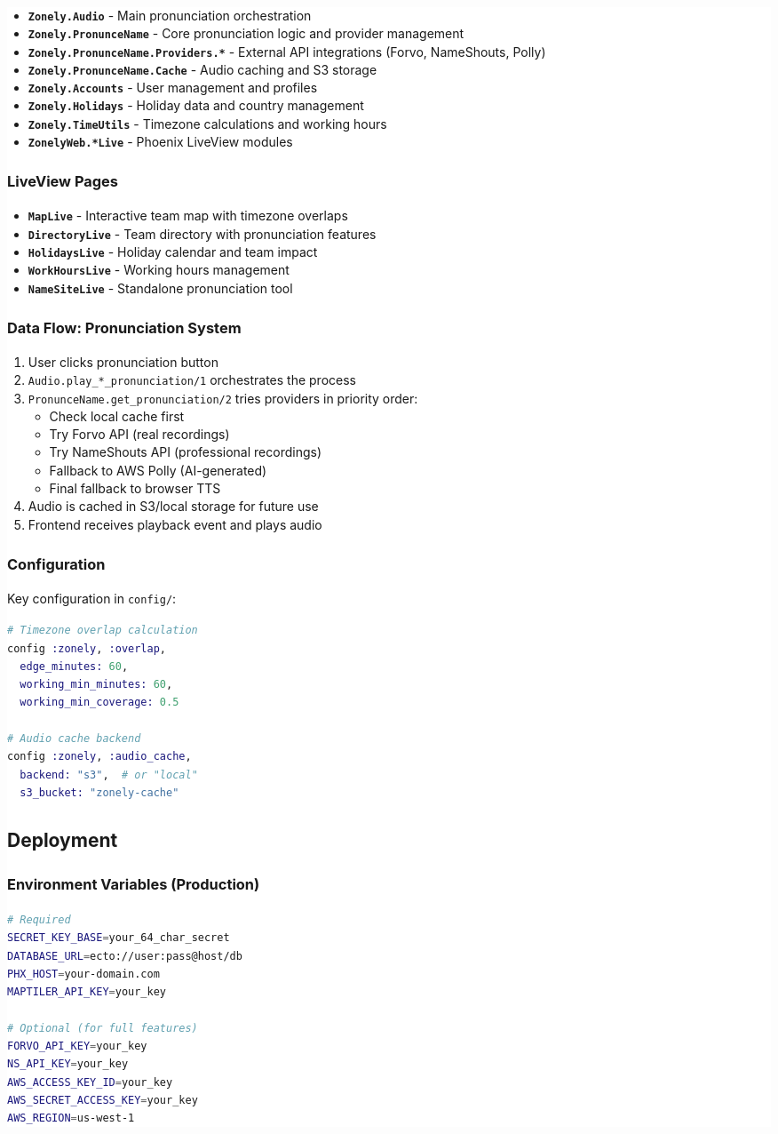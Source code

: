 - **`Zonely.Audio`** - Main pronunciation orchestration
- **`Zonely.PronunceName`** - Core pronunciation logic and provider management
- **`Zonely.PronunceName.Providers.*`** - External API integrations (Forvo, NameShouts, Polly)
- **`Zonely.PronunceName.Cache`** - Audio caching and S3 storage
- **`Zonely.Accounts`** - User management and profiles
- **`Zonely.Holidays`** - Holiday data and country management
- **`Zonely.TimeUtils`** - Timezone calculations and working hours
- **`ZonelyWeb.*Live`** - Phoenix LiveView modules

### LiveView Pages

- **`MapLive`** - Interactive team map with timezone overlaps
- **`DirectoryLive`** - Team directory with pronunciation features  
- **`HolidaysLive`** - Holiday calendar and team impact
- **`WorkHoursLive`** - Working hours management
- **`NameSiteLive`** - Standalone pronunciation tool

### Data Flow: Pronunciation System

1. User clicks pronunciation button
2. `Audio.play_*_pronunciation/1` orchestrates the process
3. `PronunceName.get_pronunciation/2` tries providers in priority order:
   - Check local cache first
   - Try Forvo API (real recordings)  
   - Try NameShouts API (professional recordings)
   - Fallback to AWS Polly (AI-generated)
   - Final fallback to browser TTS
4. Audio is cached in S3/local storage for future use
5. Frontend receives playback event and plays audio

### Configuration

Key configuration in `config/`:

```elixir
# Timezone overlap calculation
config :zonely, :overlap,
  edge_minutes: 60,
  working_min_minutes: 60,  
  working_min_coverage: 0.5

# Audio cache backend
config :zonely, :audio_cache,
  backend: "s3",  # or "local"
  s3_bucket: "zonely-cache"
```

## Deployment

### Environment Variables (Production)

```bash
# Required
SECRET_KEY_BASE=your_64_char_secret
DATABASE_URL=ecto://user:pass@host/db
PHX_HOST=your-domain.com
MAPTILER_API_KEY=your_key

# Optional (for full features)
FORVO_API_KEY=your_key
NS_API_KEY=your_key  
AWS_ACCESS_KEY_ID=your_key
AWS_SECRET_ACCESS_KEY=your_key
AWS_REGION=us-west-1

```